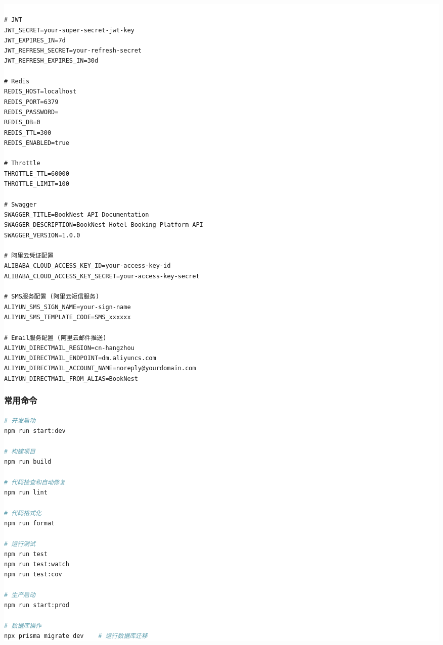 ```env

# JWT
JWT_SECRET=your-super-secret-jwt-key
JWT_EXPIRES_IN=7d
JWT_REFRESH_SECRET=your-refresh-secret
JWT_REFRESH_EXPIRES_IN=30d

# Redis
REDIS_HOST=localhost
REDIS_PORT=6379
REDIS_PASSWORD=
REDIS_DB=0
REDIS_TTL=300
REDIS_ENABLED=true

# Throttle
THROTTLE_TTL=60000
THROTTLE_LIMIT=100

# Swagger
SWAGGER_TITLE=BookNest API Documentation
SWAGGER_DESCRIPTION=BookNest Hotel Booking Platform API
SWAGGER_VERSION=1.0.0

# 阿里云凭证配置
ALIBABA_CLOUD_ACCESS_KEY_ID=your-access-key-id
ALIBABA_CLOUD_ACCESS_KEY_SECRET=your-access-key-secret

# SMS服务配置 (阿里云短信服务)
ALIYUN_SMS_SIGN_NAME=your-sign-name
ALIYUN_SMS_TEMPLATE_CODE=SMS_xxxxxx

# Email服务配置 (阿里云邮件推送)
ALIYUN_DIRECTMAIL_REGION=cn-hangzhou
ALIYUN_DIRECTMAIL_ENDPOINT=dm.aliyuncs.com
ALIYUN_DIRECTMAIL_ACCOUNT_NAME=noreply@yourdomain.com
ALIYUN_DIRECTMAIL_FROM_ALIAS=BookNest
```

### 常用命令
```bash
# 开发启动
npm run start:dev

# 构建项目
npm run build

# 代码检查和自动修复
npm run lint

# 代码格式化
npm run format

# 运行测试
npm run test
npm run test:watch
npm run test:cov

# 生产启动
npm run start:prod

# 数据库操作
npx prisma migrate dev    # 运行数据库迁移
```